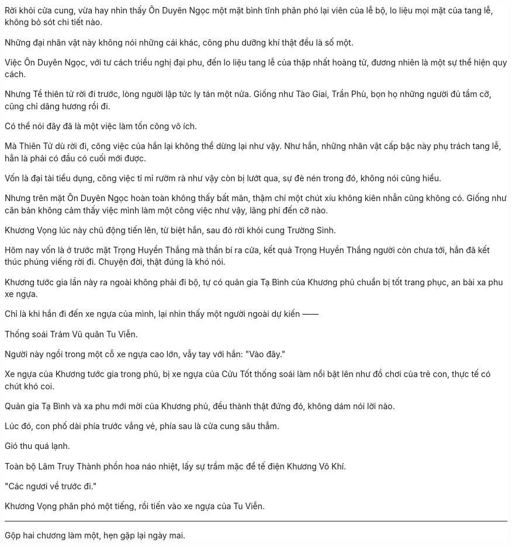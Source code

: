 Rời khỏi cửa cung, vừa hay nhìn thấy Ôn Duyên Ngọc một mặt bình tĩnh phân phó lại viên của lễ bộ, lo liệu mọi mặt của tang lễ, không bỏ sót chi tiết nào.

Những đại nhân vật này không nói những cái khác, công phu dưỡng khí thật đều là số một.

Việc Ôn Duyên Ngọc, với tư cách triều nghị đại phu, đến lo liệu tang lễ của thập nhất hoàng tử, đương nhiên là một sự thể hiện quy cách.

Nhưng Tề thiên tử rời đi trước, lòng người lập tức ly tán một nửa. Giống như Tào Giai, Trần Phù, bọn họ những người đủ tầm cỡ, cũng chỉ dâng hương rồi đi.

Có thể nói đây đã là một việc làm tốn công vô ích.

Mà Thiên Tử dù rời đi, công việc của hắn lại không thể dừng lại như vậy. Như hắn, những nhân vật cấp bậc này phụ trách tang lễ, hẳn là phải có đầu có cuối mới được.

Vốn là đại tài tiểu dụng, công việc tỉ mỉ rườm rà như vậy còn bị lướt qua, sự đè nén trong đó, không nói cũng hiểu.

Nhưng trên mặt Ôn Duyên Ngọc hoàn toàn không thấy bất mãn, thậm chí một chút xíu không kiên nhẫn cũng không có. Giống như căn bản không cảm thấy việc mình làm một công việc như vậy, lãng phí đến cỡ nào.

Khương Vọng lúc này chủ động tiến lên, từ biệt hắn, sau đó rời khỏi cung Trường Sinh.

Hôm nay vốn là ở trước mặt Trọng Huyền Thắng mà thần bí ra cửa, kết quả Trọng Huyền Thắng người còn chưa tới, hắn đã kết thúc phúng viếng rời đi. Chuyện đời, thật đúng là khó nói.

Khương tước gia lần này ra ngoài không phải đi bộ, tự có quản gia Tạ Bình của Khương phủ chuẩn bị tốt trang phục, an bài xa phu xe ngựa.

Chỉ là khi hắn đi đến xe ngựa của mình, lại nhìn thấy một người ngoài dự kiến ——

Thống soái Trảm Vũ quân Tu Viễn.

Người này ngồi trong một cỗ xe ngựa cao lớn, vẫy tay với hắn: "Vào đây."

Xe ngựa của Khương tước gia trong phủ, bị xe ngựa của Cửu Tốt thống soái làm nổi bật lên như đồ chơi của trẻ con, thực tế có chút khó coi.

Quản gia Tạ Bình và xa phu mới mời của Khương phủ, đều thành thật đứng đó, không dám nói lời nào.

Lúc đó, con phố dài phía trước vắng vẻ, phía sau là cửa cung sâu thẳm.

Gió thu quá lạnh.

Toàn bộ Lâm Truy Thành phồn hoa náo nhiệt, lấy sự trầm mặc để tế điện Khương Vô Khí.

"Các ngươi về trước đi."

Khương Vọng phân phó một tiếng, rồi tiến vào xe ngựa của Tu Viễn.

-----------------

Gộp hai chương làm một, hẹn gặp lại ngày mai.